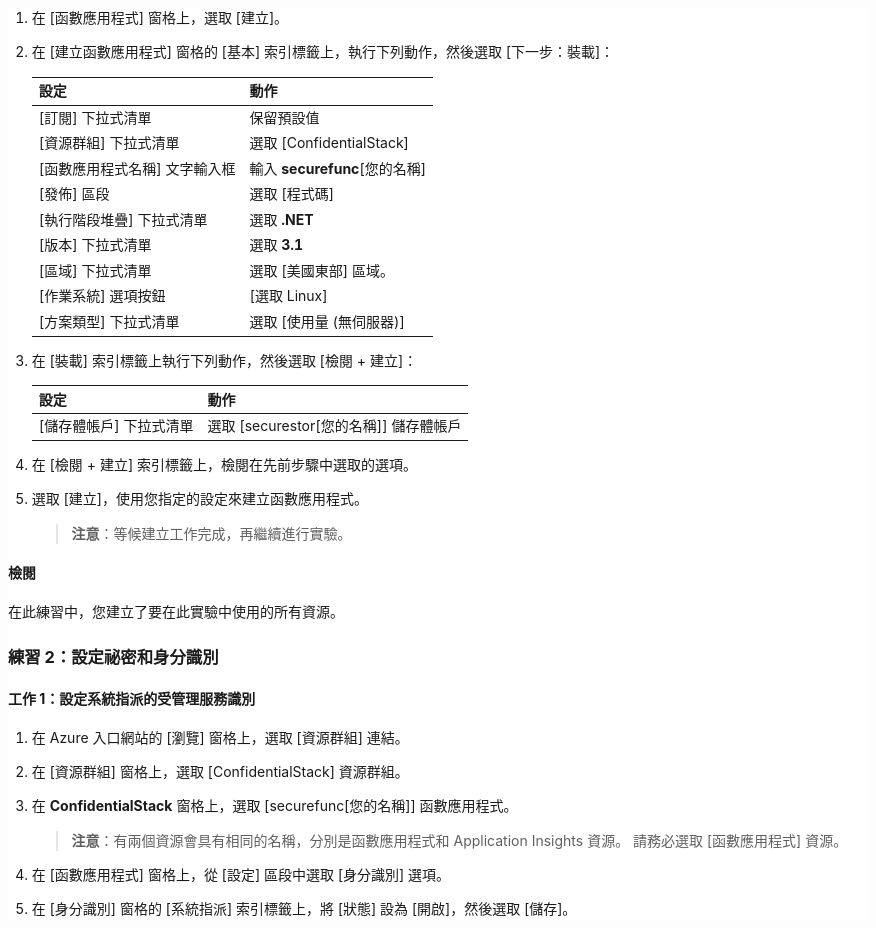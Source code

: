 1. 在 [函數應用程式] 窗格上，選取 [建立]。

1. 在 [建立函數應用程式] 窗格的 [基本] 索引標籤上，執行下列動作，然後選取 [下一步：裝載]：

    | 設定                           | 動作                            |
    | --------------------------------- | --------------------------------- |
    | [訂閱] 下拉式清單   | 保留預設值         |
    | [資源群組] 下拉式清單 | 選取 [ConfidentialStack]     |
    | [函數應用程式名稱] 文字輸入框    | 輸入 **securefunc**[您的名稱] |
    | [發佈] 區段               | 選取 [程式碼] |
    | [執行階段堆疊] 下拉式清單  | 選取 **.NET** |
    | [版本] 下拉式清單        | 選取 **3.1** |
    | [區域] 下拉式清單         | 選取 [美國東部] 區域。 |
    | [作業系統] 選項按鈕 | [選取 Linux] |
    | [方案類型] 下拉式清單      | 選取 [使用量 (無伺服器)] |


1. 在 [裝載] 索引標籤上執行下列動作，然後選取 [檢閱 + 建立]：

    | 設定 | 動作 |
    | --- | --- |
    | [儲存體帳戶] 下拉式清單 | 選取 [securestor[您的名稱]] 儲存體帳戶 |

1. 在 [檢閱 + 建立] 索引標籤上，檢閱在先前步驟中選取的選項。

1. 選取 [建立]，使用您指定的設定來建立函數應用程式。

    > **注意**：等候建立工作完成，再繼續進行實驗。

#### <a name="review"></a>檢閱

在此練習中，您建立了要在此實驗中使用的所有資源。

### <a name="exercise-2-configure-secrets-and-identities"></a>練習 2：設定祕密和身分識別

#### <a name="task-1-configure-a-system-assigned-managed-service-identity"></a>工作 1：設定系統指派的受管理服務識別

1. 在 Azure 入口網站的 [瀏覽] 窗格上，選取 [資源群組] 連結。

1. 在 [資源群組] 窗格上，選取 [ConfidentialStack] 資源群組。

1. 在 **ConfidentialStack** 窗格上，選取 [securefunc[您的名稱]] 函數應用程式。

    > **注意**：有兩個資源會具有相同的名稱，分別是函數應用程式和 Application Insights 資源。 請務必選取 [函數應用程式] 資源。

1. 在 [函數應用程式] 窗格上，從 [設定] 區段中選取 [身分識別] 選項。

1. 在 [身分識別] 窗格的 [系統指派] 索引標籤上，將 [狀態] 設為 [開啟]，然後選取 [儲存]。
